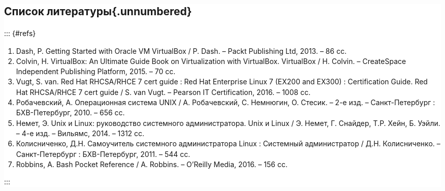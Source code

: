 ## Список литературы{.unnumbered}

::: {#refs}
1. Dash, P. Getting Started with Oracle VM VirtualBox / P. Dash. – Packt Publishing Ltd, 2013. – 86 сс.
2. Colvin, H. VirtualBox: An Ultimate Guide Book on Virtualization with VirtualBox. VirtualBox / H. Colvin. – CreateSpace Independent Publishing Platform, 2015. – 70 сс.
3. Vugt, S. van. Red Hat RHCSA/RHCE 7 cert guide : Red Hat Enterprise Linux 7 (EX200 and EX300) : Certification Guide. Red Hat RHCSA/RHCE 7 cert guide / S. van Vugt. – Pearson IT Certification, 2016. – 1008 сс.
4. Робачевский, А. Операционная система UNIX / А. Робачевский, С. Немнюгин, О. Стесик. – 2-е изд. – Санкт-Петербург : БХВ-Петербург, 2010. – 656 сс.
5. Немет, Э. Unix и Linux: руководство системного администратора. Unix и Linux / Э. Немет, Г. Снайдер, Т.Р. Хейн, Б. Уэйли. – 4-е изд. – Вильямс, 2014. – 1312 сс.
6. Колисниченко, Д.Н. Самоучитель системного администратора Linux : Системный администратор / Д.Н. Колисниченко. – Санкт-Петербург : БХВ-Петербург, 2011. – 544 сс.
7. Robbins, A. Bash Pocket Reference / A. Robbins. – O’Reilly Media, 2016. – 156 сс.

:::

